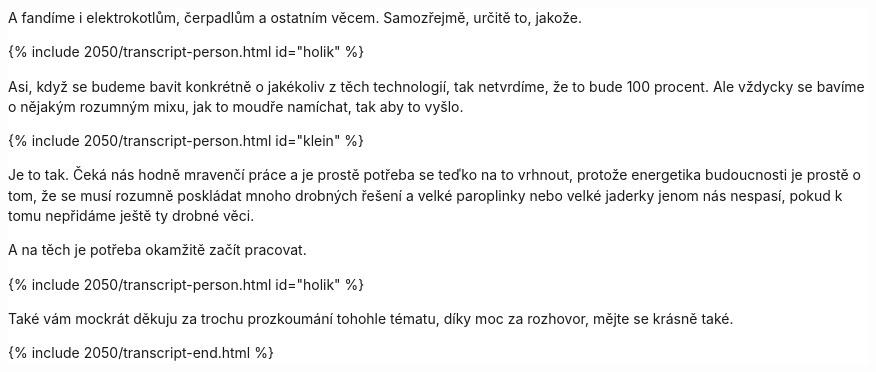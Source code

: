 A fandíme i elektrokotlům, čerpadlům a ostatním věcem. Samozřejmě, určitě to, jakože.

{% include 2050/transcript-person.html id="holik" %}

Asi, když se budeme bavit konkrétně o jakékoliv z těch technologií, tak netvrdíme, že to bude 100 procent. Ale vždycky se bavíme o nějakým rozumným mixu, jak to moudře namíchat, tak aby to vyšlo.

{% include 2050/transcript-person.html id="klein" %}

Je to tak. Čeká nás hodně mravenčí práce a je prostě potřeba se teďko na to vrhnout, protože energetika budoucnosti je prostě o tom, že se musí rozumně poskládat mnoho drobných řešení a velké paroplinky nebo velké jaderky jenom nás nespasí, pokud k tomu nepřidáme ještě ty drobné věci.

A na těch je potřeba okamžitě začít pracovat.

{% include 2050/transcript-person.html id="holik" %}

Také vám mockrát děkuju za trochu prozkoumání tohohle tématu, díky moc za rozhovor, mějte se krásně také.

{% include 2050/transcript-end.html %}
